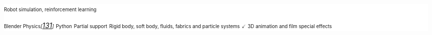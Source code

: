 <span class="ltx_p" id="S3.T1.2.2.2.6.1.1"><span class="ltx_text" id="S3.T1.2.2.2.6.1.1.1" style="font-size:70%;">Robot simulation, reinforcement learning</span></span>
</span>
</td>
</tr>
<tr class="ltx_tr" id="S3.T1.3.3.3">
<td class="ltx_td ltx_align_justify ltx_align_middle ltx_border_r ltx_border_t" id="S3.T1.3.3.3.2" style="width:56.9pt;padding-top:0.35pt;padding-bottom:0.35pt;">
<span class="ltx_inline-block ltx_align_top" id="S3.T1.3.3.3.2.1">
<span class="ltx_p" id="S3.T1.3.3.3.2.1.1"><span class="ltx_text" id="S3.T1.3.3.3.2.1.1.1" style="font-size:70%;">Blender Physics</span><cite class="ltx_cite ltx_citemacro_cite"><span class="ltx_text" id="S3.T1.3.3.3.2.1.1.2.1" style="font-size:70%;">[</span><a class="ltx_ref" href="https://arxiv.org/html/2503.21765v1#bib.bib131" title="">131</a><span class="ltx_text" id="S3.T1.3.3.3.2.1.1.3.2" style="font-size:70%;">]</span></cite></span>
</span>
</td>
<td class="ltx_td ltx_align_justify ltx_align_middle ltx_border_t" id="S3.T1.3.3.3.3" style="width:56.9pt;padding-top:0.35pt;padding-bottom:0.35pt;">
<span class="ltx_inline-block ltx_align_top" id="S3.T1.3.3.3.3.1">
<span class="ltx_p" id="S3.T1.3.3.3.3.1.1"><span class="ltx_text" id="S3.T1.3.3.3.3.1.1.1" style="font-size:70%;">Python</span></span>
</span>
</td>
<td class="ltx_td ltx_align_justify ltx_align_middle ltx_border_t" id="S3.T1.3.3.3.4" style="width:48.4pt;padding-top:0.35pt;padding-bottom:0.35pt;">
<span class="ltx_inline-block ltx_align_top" id="S3.T1.3.3.3.4.1">
<span class="ltx_p" id="S3.T1.3.3.3.4.1.1"><span class="ltx_text" id="S3.T1.3.3.3.4.1.1.1" style="font-size:70%;">Partial support</span></span>
</span>
</td>
<td class="ltx_td ltx_align_justify ltx_align_middle ltx_border_t" id="S3.T1.3.3.3.5" style="width:113.8pt;padding-top:0.35pt;padding-bottom:0.35pt;">
<span class="ltx_inline-block ltx_align_top" id="S3.T1.3.3.3.5.1">
<span class="ltx_p" id="S3.T1.3.3.3.5.1.1"><span class="ltx_text" id="S3.T1.3.3.3.5.1.1.1" style="font-size:70%;">Rigid body, soft body, fluids, fabrics and particle systems</span></span>
</span>
</td>
<td class="ltx_td ltx_align_justify ltx_align_middle ltx_border_t" id="S3.T1.3.3.3.1" style="width:22.8pt;padding-top:0.35pt;padding-bottom:0.35pt;">
<span class="ltx_inline-block ltx_align_top" id="S3.T1.3.3.3.1.1">
<span class="ltx_p" id="S3.T1.3.3.3.1.1.1"><math alttext="\checkmark" class="ltx_Math" display="inline" id="S3.T1.3.3.3.1.1.1.m1.1"><semantics id="S3.T1.3.3.3.1.1.1.m1.1a"><mi id="S3.T1.3.3.3.1.1.1.m1.1.1" mathsize="70%" mathvariant="normal" xref="S3.T1.3.3.3.1.1.1.m1.1.1.cmml">✓</mi><annotation-xml encoding="MathML-Content" id="S3.T1.3.3.3.1.1.1.m1.1b"><ci id="S3.T1.3.3.3.1.1.1.m1.1.1.cmml" xref="S3.T1.3.3.3.1.1.1.m1.1.1">✓</ci></annotation-xml><annotation encoding="application/x-tex" id="S3.T1.3.3.3.1.1.1.m1.1c">\checkmark</annotation><annotation encoding="application/x-llamapun" id="S3.T1.3.3.3.1.1.1.m1.1d">✓</annotation></semantics></math></span>
</span>
</td>
<td class="ltx_td ltx_align_justify ltx_align_middle ltx_border_t" id="S3.T1.3.3.3.6" style="width:113.8pt;padding-top:0.35pt;padding-bottom:0.35pt;">
<span class="ltx_inline-block ltx_align_top" id="S3.T1.3.3.3.6.1">
<span class="ltx_p" id="S3.T1.3.3.3.6.1.1"><span class="ltx_text" id="S3.T1.3.3.3.6.1.1.1" style="font-size:70%;">3D animation and film special effects</span></span>
</span>
</td>
</tr>
<tr class="ltx_tr" id="S3.T1.4.4.4">
<td class="ltx_td ltx_align_justify ltx_align_middle ltx_border_r ltx_border_t" id="S3.T1.4.4.4.2" style="width:56.9pt;padding-top:0.35pt;padding-bottom:0.35pt;">
<span class="ltx_inline-block ltx_align_top" id="S3.T1.4.4.4.2.1">